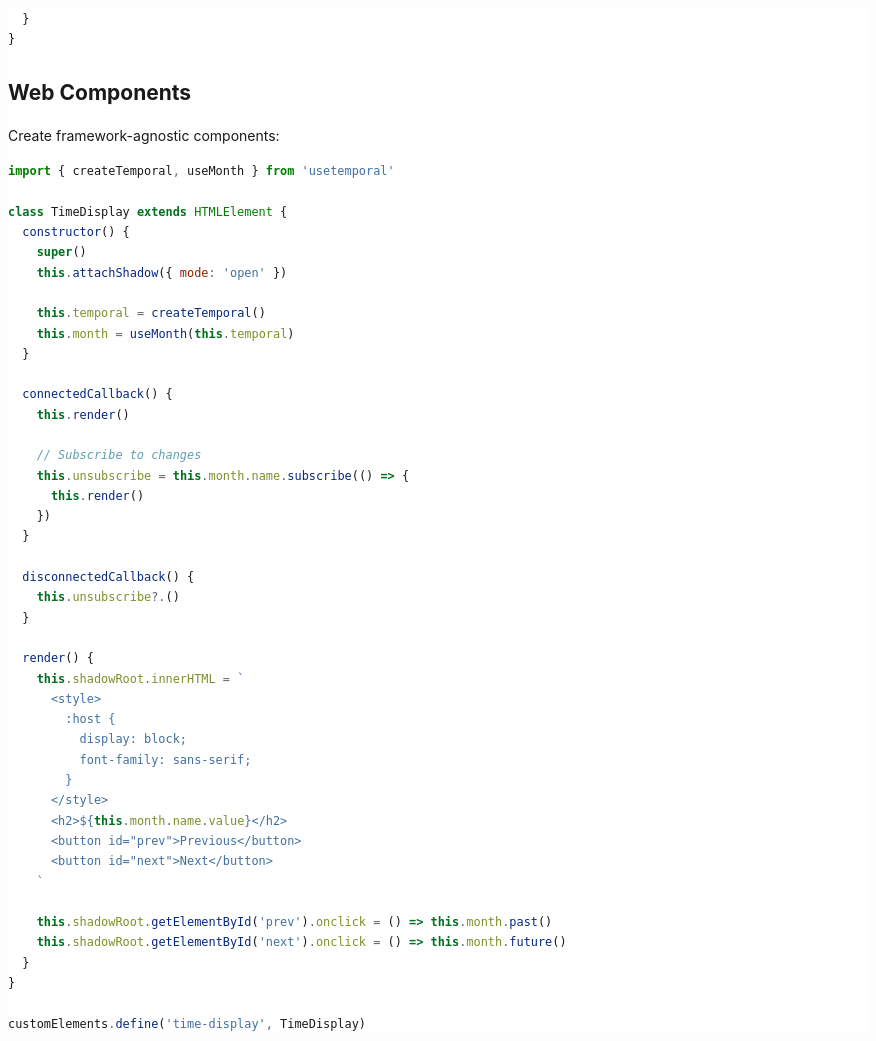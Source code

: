 ```javascript
  }
}
```

## Web Components

Create framework-agnostic components:

```javascript
import { createTemporal, useMonth } from 'usetemporal'

class TimeDisplay extends HTMLElement {
  constructor() {
    super()
    this.attachShadow({ mode: 'open' })
    
    this.temporal = createTemporal()
    this.month = useMonth(this.temporal)
  }
  
  connectedCallback() {
    this.render()
    
    // Subscribe to changes
    this.unsubscribe = this.month.name.subscribe(() => {
      this.render()
    })
  }
  
  disconnectedCallback() {
    this.unsubscribe?.()
  }
  
  render() {
    this.shadowRoot.innerHTML = `
      <style>
        :host {
          display: block;
          font-family: sans-serif;
        }
      </style>
      <h2>${this.month.name.value}</h2>
      <button id="prev">Previous</button>
      <button id="next">Next</button>
    `
    
    this.shadowRoot.getElementById('prev').onclick = () => this.month.past()
    this.shadowRoot.getElementById('next').onclick = () => this.month.future()
  }
}

customElements.define('time-display', TimeDisplay)
```
